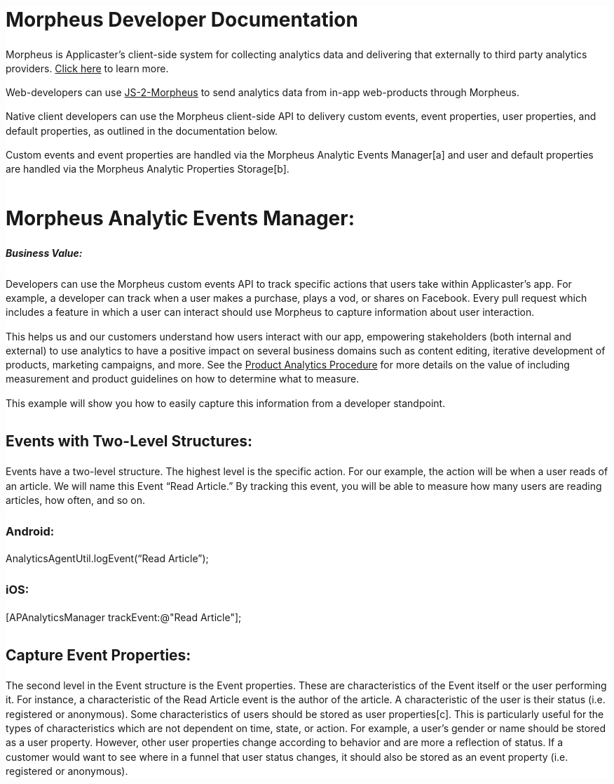 # Morpheus Developer Documentation
Morpheus is Applicaster’s client-side system for collecting analytics data and delivering that externally to third party analytics providers. [Click here](https://github.com/applicaster/developer.applicaster.com/blob/cfdb95b89fe5fd4741382107578b34dd2ad55934/content/morpheus_release_notes/morpheus_release_notes.md) to learn more.


Web-developers can use [JS-2-Morpheus](https://github.com/applicaster/developer.applicaster.com/blob/589dab3d4f75735f387b105c0eee3ad605cac231/content/JS-2-Morpheus/JS-2-Morpheus.md) to send analytics data from in-app web-products through Morpheus.


Native client developers can use the Morpheus client-side API to delivery custom events, event properties, user properties, and default properties, as outlined in the documentation below.


Custom events and event properties are handled via the Morpheus Analytic Events Manager[a] and user and default properties are handled via the Morpheus Analytic Properties Storage[b].




# Morpheus Analytic Events Manager:
##### Business Value:


Developers can use the Morpheus custom events API to track specific actions that users take within Applicaster’s app. For example, a developer can track when a user makes a purchase, plays a vod, or shares on Facebook. Every pull request which includes a feature in which a user can interact should use Morpheus to capture information about user interaction.


This helps us and our customers understand how users interact with our app, empowering stakeholders (both internal and external) to use analytics to have a positive impact on several business domains such as content editing, iterative development of products, marketing campaigns, and more. See the
[Product Analytics Procedure](https://github.com/applicaster/developer.applicaster.com/blob/2e2ebea5e0f5ddc3f73c9fe6cbb58bf8e70d5e62/content/product_analytics_procedure/Product_Analytics_Procedure.md) for more details on the value of including measurement and product guidelines on how to determine what to measure.


This example will show you how to easily capture this information from a developer standpoint.
## Events with Two-Level Structures:
Events have a two-level structure. The highest level is the specific action. For our example, the action will be when a user reads of an article. We will name this Event “Read Article.”
By tracking this event, you will be able to measure how many users are reading articles, how often, and so on.
### Android:
AnalyticsAgentUtil.logEvent(“Read Article”);
### iOS:
 [APAnalyticsManager trackEvent:@"Read Article"];
## Capture Event Properties:
The second level in the Event structure is the Event properties. These are characteristics of the Event itself or the user performing it. For instance, a characteristic of the Read Article event is the author of the article. A characteristic of the user is their status (i.e. registered or anonymous). 
Some characteristics of users should be stored as user properties[c]. This is particularly useful for the types of characteristics which are not dependent on time, state, or action. For example, a user’s gender or name should be stored as a user property. However, other user properties change according to behavior and are more a reflection of status. If a customer would want to see where in a funnel that user status changes, it should also be stored as an event property (i.e. registered or anonymous).
